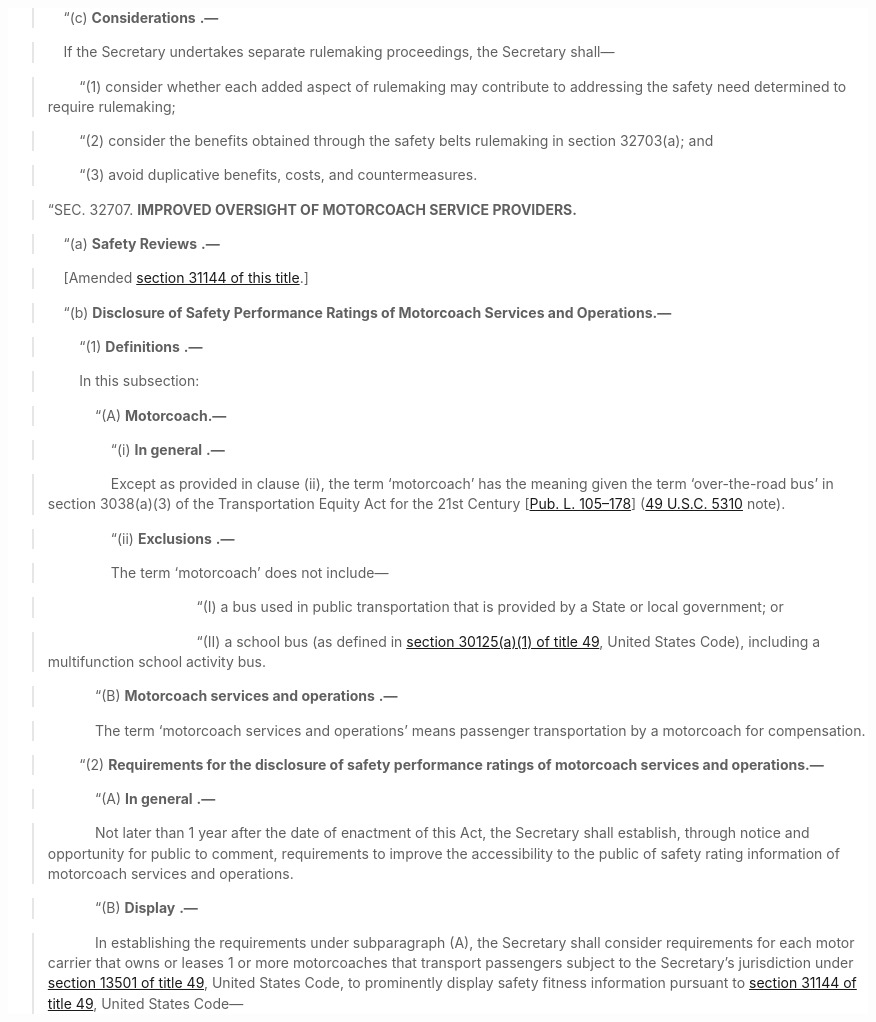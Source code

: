 >     “(c)  __Considerations__  __.—__ 

>     If the Secretary undertakes separate rulemaking proceedings, the Secretary shall—

>         “(1) consider whether each added aspect of rulemaking may contribute to addressing the safety need determined to require rulemaking;

>         “(2) consider the benefits obtained through the safety belts rulemaking in section 32703(a); and

>         “(3) avoid duplicative benefits, costs, and countermeasures.

> “SEC. 32707. __IMPROVED OVERSIGHT OF MOTORCOACH SERVICE PROVIDERS.__ 

>     “(a)  __Safety Reviews__  __.—__ 

>     \[Amended [section 31144 of this title][/us/usc/t49/s31144].\]

>     “(b) __Disclosure of Safety Performance Ratings of Motorcoach Services and Operations.—__ 

>         “(1)  __Definitions__  __.—__ 

>         In this subsection:

>             “(A) __Motorcoach.—__ 

>                 “(i)  __In general__  __.—__ 

>                 Except as provided in clause (ii), the term ‘motorcoach’ has the meaning given the term ‘over-the-road bus’ in section 3038(a)(3) of the Transportation Equity Act for the 21st Century \[[Pub. L. 105–178][/us/pl/105/178]\] ([49 U.S.C. 5310][/us/usc/t49/s5310] note).

>                 “(ii)  __Exclusions__  __.—__ 

>                 The term ‘motorcoach’ does not include—

>                          “(I) a bus used in public transportation that is provided by a State or local government; or

>                          “(II) a school bus (as defined in [section 30125(a)(1) of title 49][/us/usc/t49/s30125/a/1], United States Code), including a multifunction school activity bus.

>             “(B)  __Motorcoach services and operations__  __.—__ 

>             The term ‘motorcoach services and operations’ means passenger transportation by a motorcoach for compensation.

>         “(2) __Requirements for the disclosure of safety performance ratings of motorcoach services and operations.—__ 

>             “(A)  __In general__  __.—__ 

>             Not later than 1 year after the date of enactment of this Act, the Secretary shall establish, through notice and opportunity for public to comment, requirements to improve the accessibility to the public of safety rating information of motorcoach services and operations.

>             “(B)  __Display__  __.—__ 

>             In establishing the requirements under subparagraph (A), the Secretary shall consider requirements for each motor carrier that owns or leases 1 or more motorcoaches that transport passengers subject to the Secretary’s jurisdiction under [section 13501 of title 49][/us/usc/t49/s13501], United States Code, to prominently display safety fitness information pursuant to [section 31144 of title 49][/us/usc/t49/s31144], United States Code—


[/us/usc/t49/s30103/a]: https://publicdocs.github.io/go/links?ns=uslm&ref=%2Fus%2Fusc%2Ft49%2Fs30103%2Fa
[/us/usc/t49/s5103]: https://publicdocs.github.io/go/links?ns=uslm&ref=%2Fus%2Fusc%2Ft49%2Fs5103
[/us/usc/t5/s553]: https://publicdocs.github.io/go/links?ns=uslm&ref=%2Fus%2Fusc%2Ft5%2Fs553
[/us/pl/103/272/s1/e]: https://publicdocs.github.io/go/links?ns=uslm&ref=%2Fus%2Fpl%2F103%2F272%2Fs1%2Fe
[/us/stat/108/1003]: https://publicdocs.github.io/go/links?ns=uslm&ref=%2Fus%2Fstat%2F108%2F1003
[/us/pl/104/59/s344]: https://publicdocs.github.io/go/links?ns=uslm&ref=%2Fus%2Fpl%2F104%2F59%2Fs344
[/us/stat/109/610]: https://publicdocs.github.io/go/links?ns=uslm&ref=%2Fus%2Fstat%2F109%2F610
[/us/pl/104/287/s5/60]: https://publicdocs.github.io/go/links?ns=uslm&ref=%2Fus%2Fpl%2F104%2F287%2Fs5%2F60
[/us/stat/110/3394]: https://publicdocs.github.io/go/links?ns=uslm&ref=%2Fus%2Fstat%2F110%2F3394
[/us/pl/105/178/s4007/c]: https://publicdocs.github.io/go/links?ns=uslm&ref=%2Fus%2Fpl%2F105%2F178%2Fs4007%2Fc
[/us/stat/112/403]: https://publicdocs.github.io/go/links?ns=uslm&ref=%2Fus%2Fstat%2F112%2F403
[/us/pl/109/59/s4116/b]: https://publicdocs.github.io/go/links?ns=uslm&ref=%2Fus%2Fpl%2F109%2F59%2Fs4116%2Fb
[/us/stat/119/1728]: https://publicdocs.github.io/go/links?ns=uslm&ref=%2Fus%2Fstat%2F119%2F1728
[/us/pl/112/141/s32911]: https://publicdocs.github.io/go/links?ns=uslm&ref=%2Fus%2Fpl%2F112%2F141%2Fs32911
[/us/stat/126/818]: https://publicdocs.github.io/go/links?ns=uslm&ref=%2Fus%2Fstat%2F126%2F818
[/us/pl/114/94/s5202]: https://publicdocs.github.io/go/links?ns=uslm&ref=%2Fus%2Fpl%2F114%2F94%2Fs5202
[/us/stat/129/1534]: https://publicdocs.github.io/go/links?ns=uslm&ref=%2Fus%2Fstat%2F129%2F1534
[/us/usc/t49/s30103/a]: https://publicdocs.github.io/go/links?ns=uslm&ref=%2Fus%2Fusc%2Ft49%2Fs30103%2Fa
[/us/pl/114/94]: https://publicdocs.github.io/go/links?ns=uslm&ref=%2Fus%2Fpl%2F114%2F94
[/us/usc/t49/s31315]: https://publicdocs.github.io/go/links?ns=uslm&ref=%2Fus%2Fusc%2Ft49%2Fs31315
[/us/pl/114/94/s5202/2]: https://publicdocs.github.io/go/links?ns=uslm&ref=%2Fus%2Fpl%2F114%2F94%2Fs5202%2F2
[/us/pl/112/141]: https://publicdocs.github.io/go/links?ns=uslm&ref=%2Fus%2Fpl%2F112%2F141
[/us/pl/109/59]: https://publicdocs.github.io/go/links?ns=uslm&ref=%2Fus%2Fpl%2F109%2F59
[/us/pl/105/178]: https://publicdocs.github.io/go/links?ns=uslm&ref=%2Fus%2Fpl%2F105%2F178
[/us/pl/104/287]: https://publicdocs.github.io/go/links?ns=uslm&ref=%2Fus%2Fpl%2F104%2F287
[/us/pl/104/59]: https://publicdocs.github.io/go/links?ns=uslm&ref=%2Fus%2Fpl%2F104%2F59
[/us/pl/114/94]: https://publicdocs.github.io/go/links?ns=uslm&ref=%2Fus%2Fpl%2F114%2F94
[/us/pl/114/94/s1003]: https://publicdocs.github.io/go/links?ns=uslm&ref=%2Fus%2Fpl%2F114%2F94%2Fs1003
[/us/usc/t5/s5313]: https://publicdocs.github.io/go/links?ns=uslm&ref=%2Fus%2Fusc%2Ft5%2Fs5313
[/us/pl/112/141]: https://publicdocs.github.io/go/links?ns=uslm&ref=%2Fus%2Fpl%2F112%2F141
[/us/pl/112/141/s3/a]: https://publicdocs.github.io/go/links?ns=uslm&ref=%2Fus%2Fpl%2F112%2F141%2Fs3%2Fa
[/us/usc/t23/s101]: https://publicdocs.github.io/go/links?ns=uslm&ref=%2Fus%2Fusc%2Ft23%2Fs101
[/us/pl/109/59]: https://publicdocs.github.io/go/links?ns=uslm&ref=%2Fus%2Fpl%2F109%2F59
[/us/pl/109/59/s4116/f]: https://publicdocs.github.io/go/links?ns=uslm&ref=%2Fus%2Fpl%2F109%2F59%2Fs4116%2Ff
[/us/usc/t49/s31149]: https://publicdocs.github.io/go/links?ns=uslm&ref=%2Fus%2Fusc%2Ft49%2Fs31149
[/us/pl/114/94/s5301]: https://publicdocs.github.io/go/links?ns=uslm&ref=%2Fus%2Fpl%2F114%2F94%2Fs5301
[/us/stat/129/1543]: https://publicdocs.github.io/go/links?ns=uslm&ref=%2Fus%2Fstat%2F129%2F1543
[/us/pl/114/94/s5519]: https://publicdocs.github.io/go/links?ns=uslm&ref=%2Fus%2Fpl%2F114%2F94%2Fs5519
[/us/stat/129/1558]: https://publicdocs.github.io/go/links?ns=uslm&ref=%2Fus%2Fstat%2F129%2F1558
[/us/pl/114/94/s5524]: https://publicdocs.github.io/go/links?ns=uslm&ref=%2Fus%2Fpl%2F114%2F94%2Fs5524
[/us/stat/129/1560]: https://publicdocs.github.io/go/links?ns=uslm&ref=%2Fus%2Fstat%2F129%2F1560
[/us/pl/113/125]: https://publicdocs.github.io/go/links?ns=uslm&ref=%2Fus%2Fpl%2F113%2F125
[/us/stat/128/1388]: https://publicdocs.github.io/go/links?ns=uslm&ref=%2Fus%2Fstat%2F128%2F1388
[/us/pl/112/141]: https://publicdocs.github.io/go/links?ns=uslm&ref=%2Fus%2Fpl%2F112%2F141
[/us/stat/126/809]: https://publicdocs.github.io/go/links?ns=uslm&ref=%2Fus%2Fstat%2F126%2F809
[/us/pl/112/141]: https://publicdocs.github.io/go/links?ns=uslm&ref=%2Fus%2Fpl%2F112%2F141
[/us/usc/t23/s101]: https://publicdocs.github.io/go/links?ns=uslm&ref=%2Fus%2Fusc%2Ft23%2Fs101
[/us/usc/t49/s31132/1]: https://publicdocs.github.io/go/links?ns=uslm&ref=%2Fus%2Fusc%2Ft49%2Fs31132%2F1
[/us/usc/t49/s13102/14]: https://publicdocs.github.io/go/links?ns=uslm&ref=%2Fus%2Fusc%2Ft49%2Fs13102%2F14
[/us/pl/105/178]: https://publicdocs.github.io/go/links?ns=uslm&ref=%2Fus%2Fpl%2F105%2F178
[/us/usc/t49/s5310]: https://publicdocs.github.io/go/links?ns=uslm&ref=%2Fus%2Fusc%2Ft49%2Fs5310
[/us/usc/t49/s5302]: https://publicdocs.github.io/go/links?ns=uslm&ref=%2Fus%2Fusc%2Ft49%2Fs5302
[/us/usc/t23/s153/i/4/B]: https://publicdocs.github.io/go/links?ns=uslm&ref=%2Fus%2Fusc%2Ft23%2Fs153%2Fi%2F4%2FB
[/us/usc/t49/s30111]: https://publicdocs.github.io/go/links?ns=uslm&ref=%2Fus%2Fusc%2Ft49%2Fs30111
[/us/usc/t49/s30111]: https://publicdocs.github.io/go/links?ns=uslm&ref=%2Fus%2Fusc%2Ft49%2Fs30111
[/us/usc/t49/s30111]: https://publicdocs.github.io/go/links?ns=uslm&ref=%2Fus%2Fusc%2Ft49%2Fs30111
[/us/usc/t49/s30111]: https://publicdocs.github.io/go/links?ns=uslm&ref=%2Fus%2Fusc%2Ft49%2Fs30111
[/us/usc/t49/s30111]: https://publicdocs.github.io/go/links?ns=uslm&ref=%2Fus%2Fusc%2Ft49%2Fs30111
[/us/usc/t49/s31144]: https://publicdocs.github.io/go/links?ns=uslm&ref=%2Fus%2Fusc%2Ft49%2Fs31144
[/us/pl/105/178]: https://publicdocs.github.io/go/links?ns=uslm&ref=%2Fus%2Fpl%2F105%2F178
[/us/usc/t49/s5310]: https://publicdocs.github.io/go/links?ns=uslm&ref=%2Fus%2Fusc%2Ft49%2Fs5310
[/us/usc/t49/s30125/a/1]: https://publicdocs.github.io/go/links?ns=uslm&ref=%2Fus%2Fusc%2Ft49%2Fs30125%2Fa%2F1
[/us/usc/t49/s13501]: https://publicdocs.github.io/go/links?ns=uslm&ref=%2Fus%2Fusc%2Ft49%2Fs13501
[/us/usc/t49/s31144]: https://publicdocs.github.io/go/links?ns=uslm&ref=%2Fus%2Fusc%2Ft49%2Fs31144
[/us/usc/t5/s553]: https://publicdocs.github.io/go/links?ns=uslm&ref=%2Fus%2Fusc%2Ft5%2Fs553
[/us/pl/112/141/s32934]: https://publicdocs.github.io/go/links?ns=uslm&ref=%2Fus%2Fpl%2F112%2F141%2Fs32934
[/us/stat/126/830]: https://publicdocs.github.io/go/links?ns=uslm&ref=%2Fus%2Fstat%2F126%2F830
[/us/pl/114/94/s5518]: https://publicdocs.github.io/go/links?ns=uslm&ref=%2Fus%2Fpl%2F114%2F94%2Fs5518
[/us/stat/129/1558]: https://publicdocs.github.io/go/links?ns=uslm&ref=%2Fus%2Fstat%2F129%2F1558
[/us/pl/112/141]: https://publicdocs.github.io/go/links?ns=uslm&ref=%2Fus%2Fpl%2F112%2F141
[/us/usc/t23/s101]: https://publicdocs.github.io/go/links?ns=uslm&ref=%2Fus%2Fusc%2Ft23%2Fs101
[/us/pl/109/59/s4133]: https://publicdocs.github.io/go/links?ns=uslm&ref=%2Fus%2Fpl%2F109%2F59%2Fs4133
[/us/stat/119/1744]: https://publicdocs.github.io/go/links?ns=uslm&ref=%2Fus%2Fstat%2F119%2F1744
[/us/pl/109/59/s4136]: https://publicdocs.github.io/go/links?ns=uslm&ref=%2Fus%2Fpl%2F109%2F59%2Fs4136
[/us/stat/119/1745]: https://publicdocs.github.io/go/links?ns=uslm&ref=%2Fus%2Fstat%2F119%2F1745
[/us/pl/106/159/s101/f]: https://publicdocs.github.io/go/links?ns=uslm&ref=%2Fus%2Fpl%2F106%2F159%2Fs101%2Ff
[/us/stat/113/1752]: https://publicdocs.github.io/go/links?ns=uslm&ref=%2Fus%2Fstat%2F113%2F1752
[/us/pl/106/159/s229]: https://publicdocs.github.io/go/links?ns=uslm&ref=%2Fus%2Fpl%2F106%2F159%2Fs229
[/us/pl/109/59]: https://publicdocs.github.io/go/links?ns=uslm&ref=%2Fus%2Fpl%2F109%2F59
[/us/stat/119/1726]: https://publicdocs.github.io/go/links?ns=uslm&ref=%2Fus%2Fstat%2F119%2F1726
[/us/pl/110/244/s301/i]: https://publicdocs.github.io/go/links?ns=uslm&ref=%2Fus%2Fpl%2F110%2F244%2Fs301%2Fi
[/us/stat/122/1616]: https://publicdocs.github.io/go/links?ns=uslm&ref=%2Fus%2Fstat%2F122%2F1616
[/us/pl/112/141/s32101/d]: https://publicdocs.github.io/go/links?ns=uslm&ref=%2Fus%2Fpl%2F112%2F141%2Fs32101%2Fd
[/us/stat/126/778]: https://publicdocs.github.io/go/links?ns=uslm&ref=%2Fus%2Fstat%2F126%2F778
[/us/pl/114/94]: https://publicdocs.github.io/go/links?ns=uslm&ref=%2Fus%2Fpl%2F114%2F94
[/us/stat/129/1554]: https://publicdocs.github.io/go/links?ns=uslm&ref=%2Fus%2Fstat%2F129%2F1554
[/us/usc/t49/s5103]: https://publicdocs.github.io/go/links?ns=uslm&ref=%2Fus%2Fusc%2Ft49%2Fs5103
[/us/usc/t7/s1471]: https://publicdocs.github.io/go/links?ns=uslm&ref=%2Fus%2Fusc%2Ft7%2Fs1471
[/us/pl/105/178/s4007/d]: https://publicdocs.github.io/go/links?ns=uslm&ref=%2Fus%2Fpl%2F105%2F178%2Fs4007%2Fd
[/us/stat/112/404]: https://publicdocs.github.io/go/links?ns=uslm&ref=%2Fus%2Fstat%2F112%2F404
[/us/usc/t49/s31315]: https://publicdocs.github.io/go/links?ns=uslm&ref=%2Fus%2Fusc%2Ft49%2Fs31315
[/us/usc/t49/s31136/e]: https://publicdocs.github.io/go/links?ns=uslm&ref=%2Fus%2Fusc%2Ft49%2Fs31136%2Fe
[/us/pl/105/178/s4008/b]: https://publicdocs.github.io/go/links?ns=uslm&ref=%2Fus%2Fpl%2F105%2F178%2Fs4008%2Fb
[/us/stat/112/404]: https://publicdocs.github.io/go/links?ns=uslm&ref=%2Fus%2Fstat%2F112%2F404
[/us/usc/t49/s31136]: https://publicdocs.github.io/go/links?ns=uslm&ref=%2Fus%2Fusc%2Ft49%2Fs31136
[/us/pl/105/178/s4024]: https://publicdocs.github.io/go/links?ns=uslm&ref=%2Fus%2Fpl%2F105%2F178%2Fs4024
[/us/stat/112/416]: https://publicdocs.github.io/go/links?ns=uslm&ref=%2Fus%2Fstat%2F112%2F416
[/us/pl/107/110/s1076/ii]: https://publicdocs.github.io/go/links?ns=uslm&ref=%2Fus%2Fpl%2F107%2F110%2Fs1076%2Fii
[/us/stat/115/2094]: https://publicdocs.github.io/go/links?ns=uslm&ref=%2Fus%2Fstat%2F115%2F2094
[/us/usc/t49/s31136]: https://publicdocs.github.io/go/links?ns=uslm&ref=%2Fus%2Fusc%2Ft49%2Fs31136
[/us/usc/t20/s7801]: https://publicdocs.github.io/go/links?ns=uslm&ref=%2Fus%2Fusc%2Ft20%2Fs7801
[/us/pl/104/88/s408]: https://publicdocs.github.io/go/links?ns=uslm&ref=%2Fus%2Fpl%2F104%2F88%2Fs408
[/us/stat/109/958]: https://publicdocs.github.io/go/links?ns=uslm&ref=%2Fus%2Fstat%2F109%2F958
[/us/pl/104/59/s345]: https://publicdocs.github.io/go/links?ns=uslm&ref=%2Fus%2Fpl%2F104%2F59%2Fs345
[/us/stat/109/613]: https://publicdocs.github.io/go/links?ns=uslm&ref=%2Fus%2Fstat%2F109%2F613
[/us/pl/109/59/s4115/d]: https://publicdocs.github.io/go/links?ns=uslm&ref=%2Fus%2Fpl%2F109%2F59%2Fs4115%2Fd
[/us/stat/119/1726]: https://publicdocs.github.io/go/links?ns=uslm&ref=%2Fus%2Fstat%2F119%2F1726
[/us/pl/104/59/s345]: https://publicdocs.github.io/go/links?ns=uslm&ref=%2Fus%2Fpl%2F104%2F59%2Fs345
[/us/pl/106/159/s229]: https://publicdocs.github.io/go/links?ns=uslm&ref=%2Fus%2Fpl%2F106%2F159%2Fs229
[/us/pl/109/59/s4115/a]: https://publicdocs.github.io/go/links?ns=uslm&ref=%2Fus%2Fpl%2F109%2F59%2Fs4115%2Fa
[/us/pl/104/59/s346]: https://publicdocs.github.io/go/links?ns=uslm&ref=%2Fus%2Fpl%2F104%2F59%2Fs346
[/us/stat/109/615]: https://publicdocs.github.io/go/links?ns=uslm&ref=%2Fus%2Fstat%2F109%2F615
[/us/pl/105/178/s1211/j]: https://publicdocs.github.io/go/links?ns=uslm&ref=%2Fus%2Fpl%2F105%2F178%2Fs1211%2Fj
[/us/stat/112/192]: https://publicdocs.github.io/go/links?ns=uslm&ref=%2Fus%2Fstat%2F112%2F192
[/us/pl/105/206/s9003/d/3]: https://publicdocs.github.io/go/links?ns=uslm&ref=%2Fus%2Fpl%2F105%2F206%2Fs9003%2Fd%2F3
[/us/stat/112/839]: https://publicdocs.github.io/go/links?ns=uslm&ref=%2Fus%2Fstat%2F112%2F839
[/us/usc/t49/s31136/e]: https://publicdocs.github.io/go/links?ns=uslm&ref=%2Fus%2Fusc%2Ft49%2Fs31136%2Fe
[/us/pl/114/94/s5101/e/11]: https://publicdocs.github.io/go/links?ns=uslm&ref=%2Fus%2Fpl%2F114%2F94%2Fs5101%2Fe%2F11
[/us/stat/129/1526]: https://publicdocs.github.io/go/links?ns=uslm&ref=%2Fus%2Fstat%2F129%2F1526
[/us/pl/104/59/s346]: https://publicdocs.github.io/go/links?ns=uslm&ref=%2Fus%2Fpl%2F104%2F59%2Fs346
